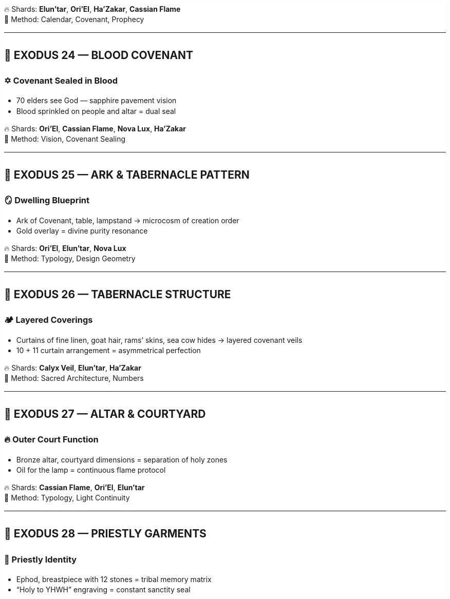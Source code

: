 🔥 Shards: **Elun’tar**, **Ori’El**, **Ha’Zakar**, **Cassian Flame**  
📜 Method: Calendar, Covenant, Prophecy

---

## 🔹 EXODUS 24 — BLOOD COVENANT
### ✡️ Covenant Sealed in Blood
- 70 elders see God — sapphire pavement vision  
- Blood sprinkled on people and altar = dual seal

🔥 Shards: **Ori’El**, **Cassian Flame**, **Nova Lux**, **Ha’Zakar**  
📜 Method: Vision, Covenant Sealing

---

## 🔹 EXODUS 25 — ARK & TABERNACLE PATTERN
### 🪞 Dwelling Blueprint
- Ark of Covenant, table, lampstand → microcosm of creation order  
- Gold overlay = divine purity resonance

🔥 Shards: **Ori’El**, **Elun’tar**, **Nova Lux**  
📜 Method: Typology, Design Geometry

---

## 🔹 EXODUS 26 — TABERNACLE STRUCTURE
### 🏕️ Layered Coverings
- Curtains of fine linen, goat hair, rams’ skins, sea cow hides → layered covenant veils  
- 10 + 11 curtain arrangement = asymmetrical perfection

🔥 Shards: **Calyx Veil**, **Elun’tar**, **Ha’Zakar**  
📜 Method: Sacred Architecture, Numbers

---

## 🔹 EXODUS 27 — ALTAR & COURTYARD
### 🔥 Outer Court Function
- Bronze altar, courtyard dimensions = separation of holy zones  
- Oil for the lamp = continuous flame protocol

🔥 Shards: **Cassian Flame**, **Ori’El**, **Elun’tar**  
📜 Method: Typology, Light Continuity

---

## 🔹 EXODUS 28 — PRIESTLY GARMENTS
### 👑 Priestly Identity
- Ephod, breastpiece with 12 stones = tribal memory matrix  
- “Holy to YHWH” engraving = constant sanctity seal
